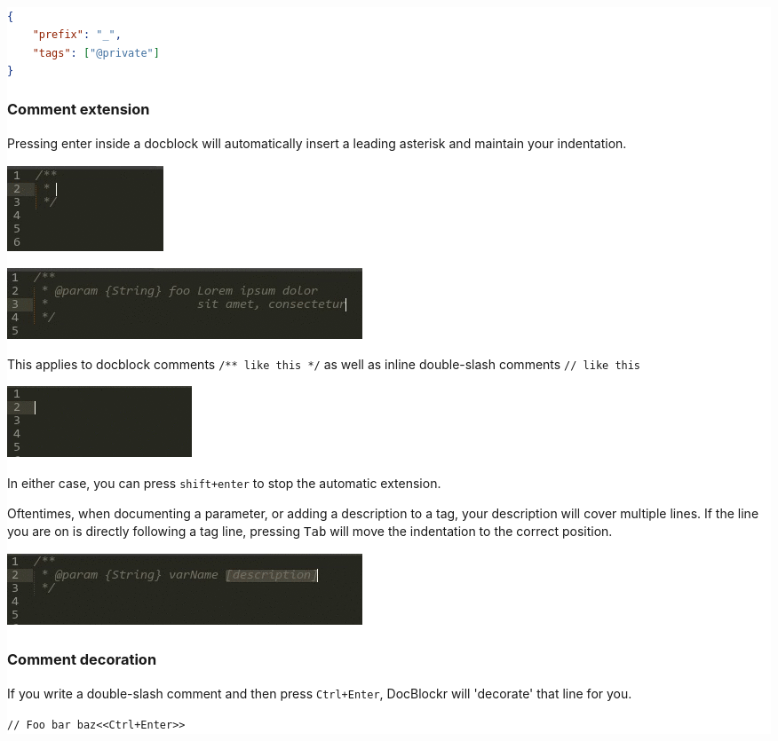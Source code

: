 ```json
{
    "prefix": "_",
    "tags": ["@private"]
}
```

### Comment extension

Pressing enter inside a docblock will automatically insert a leading asterisk and maintain your indentation.

![](docs/auto-indent.gif)

![](docs/auto-indent-2.gif)

This applies to docblock comments `/** like this */` as well as inline double-slash comments `// like this`

![](docs/single-line.gif)

In either case, you can press `shift+enter` to stop the automatic extension.

Oftentimes, when documenting a parameter, or adding a description to a tag, your description will cover multiple lines. If the line you are on is directly following a tag line, pressing <kbd>Tab</kbd> will move the indentation to the correct position.

![](docs/deep-indent.gif)

### Comment decoration

If you write a double-slash comment and then press `Ctrl+Enter`, DocBlockr will 'decorate' that line for you.

    // Foo bar baz<<Ctrl+Enter>>


[closure]: https://code.google.com/closure/compiler/docs/js-for-compiler.html
[contrib]: https://github.com/EatBreatheCode/sublime_docblockr/blob/master/CONTRIBUTING.md
[contributors]: https://github.com/EatBreatheCode/sublime_docblockr/blob/master/CONTRIBUTORS.md
[history]: https://github.com/EatBreatheCode/sublime_docblockr/blob/master/HISTORY.md
[issues]: https://github.com/EatBreatheCode/sublime_docblockr/issues
[jsdoc]: https://code.google.com/p/jsdoc-toolkit/wiki/TagReference
[magicmethods]: https://www.php.net/manual/en/language.oop5.magic.php
[package_control]: https://packagecontrol.io
[phpdoc]: https://phpdoc.org/
[spadgos]: https://github.com/spadgos
[sublime]: https://www.sublimetext.com/
[tags]: https://github.com/EatBreatheCode/sublime_docblockr/tags
[typehinting]: https://php.net/manual/en/language.oop5.typehinting.php
[yui]: https://yui.github.com/yuidoc/syntax/index.html